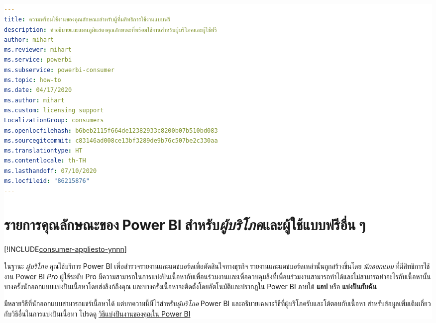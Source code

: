 ```yaml
---
title: ความพร้อมใช้งานของคุณลักษณะสำหรับผู้ที่มสิทธิการใช้งานแบบฟรี
description: คำอธิบายและแผนภูมิแสดงคุณลักษณะที่พร้อมใช้งานสำหรับผู้บริโภคและผู้ใช้ฟรี
author: mihart
ms.reviewer: mihart
ms.service: powerbi
ms.subservice: powerbi-consumer
ms.topic: how-to
ms.date: 04/17/2020
ms.author: mihart
ms.custom: licensing support
LocalizationGroup: consumers
ms.openlocfilehash: b6beb2115f664de12382933c8200b07b510bd083
ms.sourcegitcommit: c83146ad008ce13bf3289de9b76c507be2c330aa
ms.translationtype: HT
ms.contentlocale: th-TH
ms.lasthandoff: 07/10/2020
ms.locfileid: "86215876"
---
```

# <a name="power-bi-feature-list-for-consumers-and-others-with-free-licenses"></a>รายการคุณลักษณะของ Power BI สำหรับ*ผู้บริโภค*และผู้ใช้แบบฟรีอื่น ๆ

[!INCLUDE[consumer-appliesto-ynnn](../includes/consumer-appliesto-ynnn.md)]

ในฐานะ *ผู้บริโภค* คุณใช้บริการ Power BI เพื่อสำรวจรายงานและแดชบอร์ดเพื่อตัดสินใจทางธุรกิจ รายงานและแดชบอร์ดเหล่านั้นถูกสร้างขึ้นโดย *นักออกแบบ* ที่มีสิทธิการใช้งาน Power BI *Pro* ผู้ใช้ระดับ Pro มีความสามารถในการแบ่งปันเนื้อหากับเพื่อนร่วมงานและเพื่อควบคุมสิ่งที่เพื่อนร่วมงานสามารถทำได้และไม่สามารถทำอะไรกับเนื้อหานั้น บางครั้งนักออกแบบแบ่งปันเนื้อหาโดยส่งลิงก์ถึงคุณ และบางครั้งเนื้อหาจะติดตั้งโดยอัตโนมัติและปรากฏใน Power BI ภายใต้ **แอป** หรือ **แบ่งปันกับฉัน**

มีหลายวิธีที่นักออกแบบสามารถแชร์เนื้อหาได้ แต่บทความนี้มีไว้สำหรับ*ผู้บริโภค* Power BI และอธิบายเฉพาะวิธีที่ผู้บริโภครับและโต้ตอบกับเนื้อหา สำหรับข้อมูลเพิ่มเติมเกี่ยวกับวิธีอื่นในการแบ่งปันเนื้อหา โปรดดู [วิธีแบ่งปันงานของคุณใน Power BI](../collaborate-share/service-how-to-collaborate-distribute-dashboards-reports.md)

